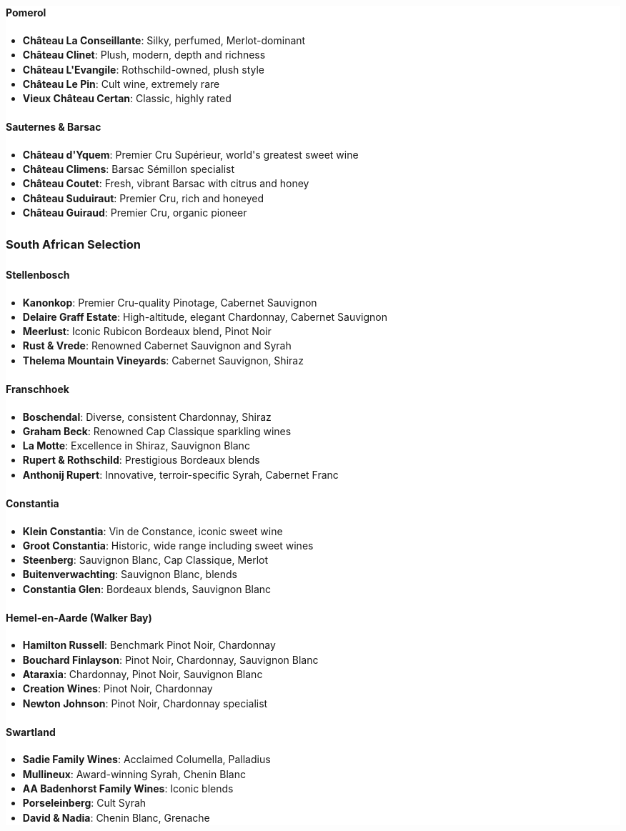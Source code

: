 #### Pomerol
- **Château La Conseillante**: Silky, perfumed, Merlot-dominant
- **Château Clinet**: Plush, modern, depth and richness
- **Château L'Evangile**: Rothschild-owned, plush style
- **Château Le Pin**: Cult wine, extremely rare
- **Vieux Château Certan**: Classic, highly rated

#### Sauternes & Barsac
- **Château d'Yquem**: Premier Cru Supérieur, world's greatest sweet wine
- **Château Climens**: Barsac Sémillon specialist
- **Château Coutet**: Fresh, vibrant Barsac with citrus and honey
- **Château Suduiraut**: Premier Cru, rich and honeyed
- **Château Guiraud**: Premier Cru, organic pioneer

### South African Selection

#### Stellenbosch
- **Kanonkop**: Premier Cru-quality Pinotage, Cabernet Sauvignon
- **Delaire Graff Estate**: High-altitude, elegant Chardonnay, Cabernet Sauvignon
- **Meerlust**: Iconic Rubicon Bordeaux blend, Pinot Noir
- **Rust & Vrede**: Renowned Cabernet Sauvignon and Syrah
- **Thelema Mountain Vineyards**: Cabernet Sauvignon, Shiraz

#### Franschhoek
- **Boschendal**: Diverse, consistent Chardonnay, Shiraz
- **Graham Beck**: Renowned Cap Classique sparkling wines
- **La Motte**: Excellence in Shiraz, Sauvignon Blanc
- **Rupert & Rothschild**: Prestigious Bordeaux blends
- **Anthonij Rupert**: Innovative, terroir-specific Syrah, Cabernet Franc

#### Constantia
- **Klein Constantia**: Vin de Constance, iconic sweet wine
- **Groot Constantia**: Historic, wide range including sweet wines
- **Steenberg**: Sauvignon Blanc, Cap Classique, Merlot
- **Buitenverwachting**: Sauvignon Blanc, blends
- **Constantia Glen**: Bordeaux blends, Sauvignon Blanc

#### Hemel-en-Aarde (Walker Bay)
- **Hamilton Russell**: Benchmark Pinot Noir, Chardonnay
- **Bouchard Finlayson**: Pinot Noir, Chardonnay, Sauvignon Blanc
- **Ataraxia**: Chardonnay, Pinot Noir, Sauvignon Blanc
- **Creation Wines**: Pinot Noir, Chardonnay
- **Newton Johnson**: Pinot Noir, Chardonnay specialist

#### Swartland
- **Sadie Family Wines**: Acclaimed Columella, Palladius
- **Mullineux**: Award-winning Syrah, Chenin Blanc
- **AA Badenhorst Family Wines**: Iconic blends
- **Porseleinberg**: Cult Syrah
- **David & Nadia**: Chenin Blanc, Grenache
